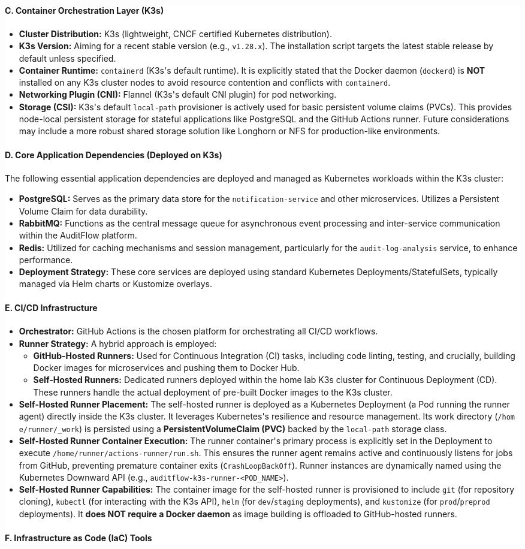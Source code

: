#### C. Container Orchestration Layer (K3s)

* **Cluster Distribution:** K3s (lightweight, CNCF certified Kubernetes distribution).
* **K3s Version:** Aiming for a recent stable version (e.g., `v1.28.x`). The installation script targets the latest stable release by default unless specified.
* **Container Runtime:** `containerd` (K3s's default runtime). It is explicitly stated that the Docker daemon (`dockerd`) is **NOT** installed on any K3s cluster nodes to avoid resource contention and conflicts with `containerd`.
* **Networking Plugin (CNI):** Flannel (K3s's default CNI plugin) for pod networking.
* **Storage (CSI):** K3s's default `local-path` provisioner is actively used for basic persistent volume claims (PVCs). This provides node-local persistent storage for stateful applications like PostgreSQL and the GitHub Actions runner. Future considerations may include a more robust shared storage solution like Longhorn or NFS for production-like environments.

#### D. Core Application Dependencies (Deployed on K3s)

The following essential application dependencies are deployed and managed as Kubernetes workloads within the K3s cluster:

* **PostgreSQL:** Serves as the primary data store for the `notification-service` and other microservices. Utilizes a Persistent Volume Claim for data durability.
* **RabbitMQ:** Functions as the central message queue for asynchronous event processing and inter-service communication within the AuditFlow platform.
* **Redis:** Utilized for caching mechanisms and session management, particularly for the `audit-log-analysis` service, to enhance performance.
* **Deployment Strategy:** These core services are deployed using standard Kubernetes Deployments/StatefulSets, typically managed via Helm charts or Kustomize overlays.

#### E. CI/CD Infrastructure

* **Orchestrator:** GitHub Actions is the chosen platform for orchestrating all CI/CD workflows.
* **Runner Strategy:** A hybrid approach is employed:
    * **GitHub-Hosted Runners:** Used for Continuous Integration (CI) tasks, including code linting, testing, and crucially, building Docker images for microservices and pushing them to Docker Hub.
    * **Self-Hosted Runners:** Dedicated runners deployed within the home lab K3s cluster for Continuous Deployment (CD). These runners handle the actual deployment of pre-built Docker images to the K3s cluster.
* **Self-Hosted Runner Placement:** The self-hosted runner is deployed as a Kubernetes Deployment (a Pod running the runner agent) directly inside the K3s cluster. It leverages Kubernetes's resilience and resource management. Its work directory (`/home/runner/_work`) is persisted using a **PersistentVolumeClaim (PVC)** backed by the `local-path` storage class.
* **Self-Hosted Runner Container Execution:** The runner container's primary process is explicitly set in the Deployment to execute `/home/runner/actions-runner/run.sh`. This ensures the runner agent remains active and continuously listens for jobs from GitHub, preventing premature container exits (`CrashLoopBackOff`). Runner instances are dynamically named using the Kubernetes Downward API (e.g., `auditflow-k3s-runner-<POD_NAME>`).
* **Self-Hosted Runner Capabilities:** The container image for the self-hosted runner is provisioned to include `git` (for repository cloning), `kubectl` (for interacting with the K3s API), `helm` (for `dev`/`staging` deployments), and `kustomize` (for `prod`/`preprod` deployments). It **does NOT require a Docker daemon** as image building is offloaded to GitHub-hosted runners.

#### F. Infrastructure as Code (IaC) Tools
